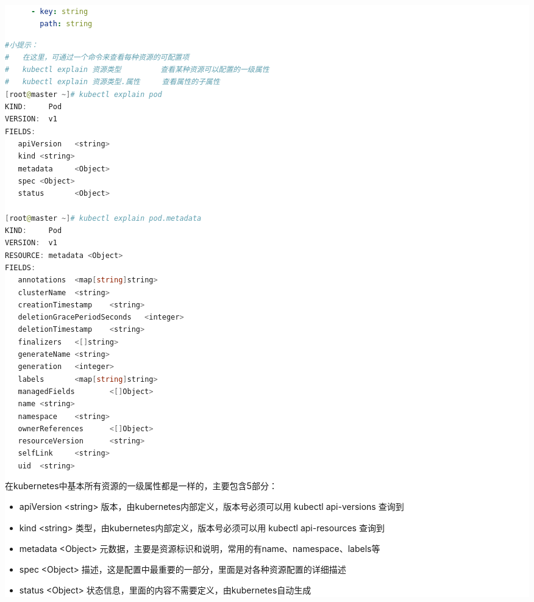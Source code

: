 ~~~yaml
      - key: string
        path: string
~~~



~~~powershell
#小提示：
#	在这里，可通过一个命令来查看每种资源的可配置项
#   kubectl explain 资源类型         查看某种资源可以配置的一级属性
#	kubectl explain 资源类型.属性     查看属性的子属性
[root@master ~]# kubectl explain pod
KIND:     Pod
VERSION:  v1
FIELDS:
   apiVersion   <string>
   kind <string>
   metadata     <Object>
   spec <Object>
   status       <Object>

[root@master ~]# kubectl explain pod.metadata
KIND:     Pod
VERSION:  v1
RESOURCE: metadata <Object>
FIELDS:
   annotations  <map[string]string>
   clusterName  <string>
   creationTimestamp    <string>
   deletionGracePeriodSeconds   <integer>
   deletionTimestamp    <string>
   finalizers   <[]string>
   generateName <string>
   generation   <integer>
   labels       <map[string]string>
   managedFields        <[]Object>
   name <string>
   namespace    <string>
   ownerReferences      <[]Object>
   resourceVersion      <string>
   selfLink     <string>
   uid  <string>
~~~

在kubernetes中基本所有资源的一级属性都是一样的，主要包含5部分：

- apiVersion   \<string>     版本，由kubernetes内部定义，版本号必须可以用 kubectl api-versions 查询到
- kind \<string>                类型，由kubernetes内部定义，版本号必须可以用 kubectl api-resources 查询到

- metadata   \<Object>     元数据，主要是资源标识和说明，常用的有name、namespace、labels等

- spec \<Object>               描述，这是配置中最重要的一部分，里面是对各种资源配置的详细描述                

- status  \<Object>            状态信息，里面的内容不需要定义，由kubernetes自动生成
